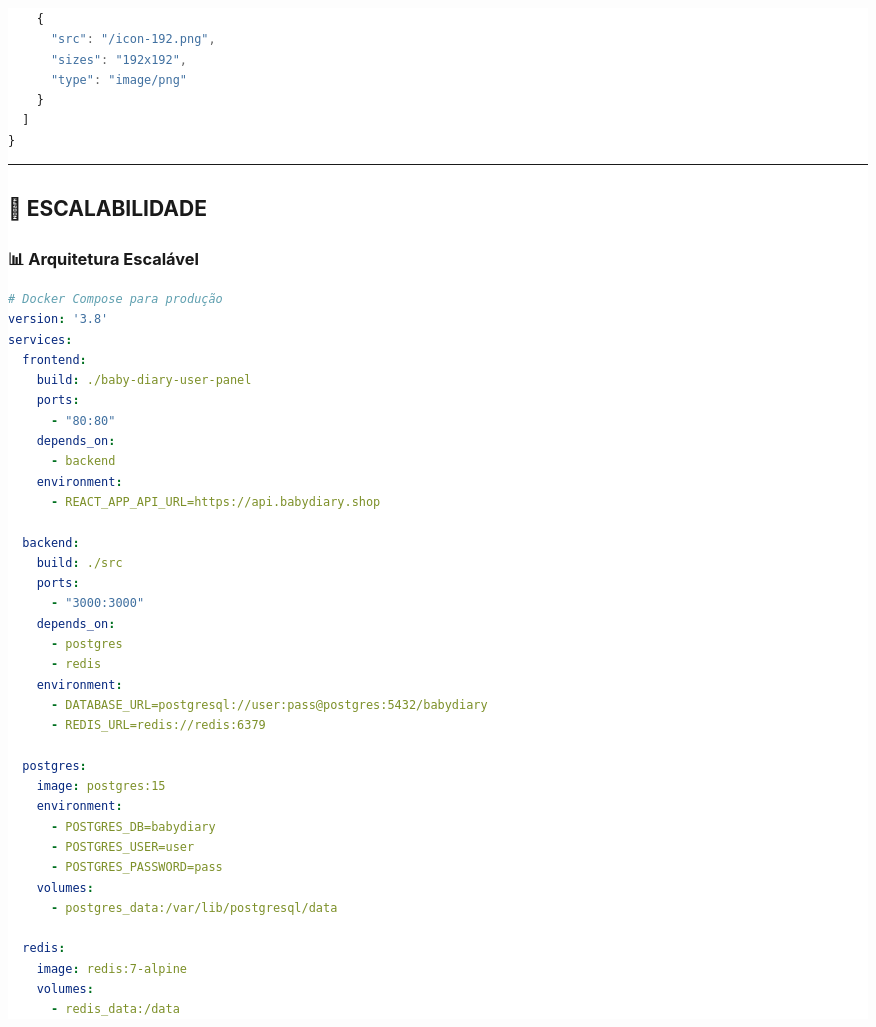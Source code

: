 ```typescript
    {
      "src": "/icon-192.png",
      "sizes": "192x192",
      "type": "image/png"
    }
  ]
}
```

---

## 🚀 ESCALABILIDADE

### 📊 **Arquitetura Escalável**
```yaml
# Docker Compose para produção
version: '3.8'
services:
  frontend:
    build: ./baby-diary-user-panel
    ports:
      - "80:80"
    depends_on:
      - backend
    environment:
      - REACT_APP_API_URL=https://api.babydiary.shop
  
  backend:
    build: ./src
    ports:
      - "3000:3000"
    depends_on:
      - postgres
      - redis
    environment:
      - DATABASE_URL=postgresql://user:pass@postgres:5432/babydiary
      - REDIS_URL=redis://redis:6379
  
  postgres:
    image: postgres:15
    environment:
      - POSTGRES_DB=babydiary
      - POSTGRES_USER=user
      - POSTGRES_PASSWORD=pass
    volumes:
      - postgres_data:/var/lib/postgresql/data
  
  redis:
    image: redis:7-alpine
    volumes:
      - redis_data:/data
```
